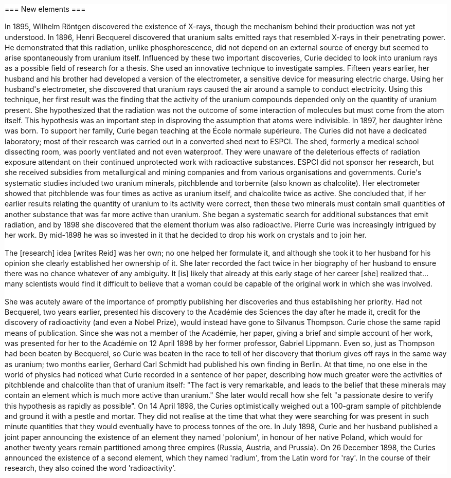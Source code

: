 
=== New elements ===

In 1895, Wilhelm Röntgen discovered the existence of X-rays, though the mechanism behind their production was not yet understood. In 1896, Henri Becquerel discovered that uranium salts emitted rays that resembled X-rays in their penetrating power. He demonstrated that this radiation, unlike phosphorescence, did not depend on an external source of energy but seemed to arise spontaneously from uranium itself. Influenced by these two important discoveries, Curie decided to look into uranium rays as a possible field of research for a thesis.
She used an innovative technique to investigate samples. Fifteen years earlier, her husband and his brother had developed a version of the electrometer, a sensitive device for measuring electric charge. Using her husband's electrometer, she discovered that uranium rays caused the air around a sample to conduct electricity. Using this technique, her first result was the finding that the activity of the uranium compounds depended only on the quantity of uranium present. She hypothesized that the radiation was not the outcome of some interaction of molecules but must come from the atom itself. This hypothesis was an important step in disproving the assumption that atoms were indivisible.
In 1897, her daughter Irène was born. To support her family, Curie began teaching at the École normale supérieure. The Curies did not have a dedicated laboratory; most of their research was carried out in a converted shed next to ESPCI. The shed, formerly a medical school dissecting room, was poorly ventilated and not even waterproof. They were unaware of the deleterious effects of radiation exposure attendant on their continued unprotected work with radioactive substances. ESPCI did not sponsor her research, but she received subsidies from metallurgical and mining companies and from various organisations and governments.
Curie's systematic studies included two uranium minerals, pitchblende and torbernite (also known as chalcolite). Her electrometer showed that pitchblende was four times as active as uranium itself, and chalcolite twice as active. She concluded that, if her earlier results relating the quantity of uranium to its activity were correct, then these two minerals must contain small quantities of another substance that was far more active than uranium. She began a systematic search for additional substances that emit radiation, and by 1898 she discovered that the element thorium was also radioactive. Pierre Curie was increasingly intrigued by her work. By mid-1898 he was so invested in it that he decided to drop his work on crystals and to join her.

The [research] idea [writes Reid] was her own; no one helped her formulate it, and although she took it to her husband for his opinion she clearly established her ownership of it. She later recorded the fact twice in her biography of her husband to ensure there was no chance whatever of any ambiguity. It [is] likely that already at this early stage of her career [she] realized that... many scientists would find it difficult to believe that a woman could be capable of the original work in which she was involved.

She was acutely aware of the importance of promptly publishing her discoveries and thus establishing her priority. Had not Becquerel, two years earlier, presented his discovery to the Académie des Sciences the day after he made it, credit for the discovery of radioactivity (and even a Nobel Prize), would instead have gone to Silvanus Thompson. Curie chose the same rapid means of publication. Since she was not a member of the Académie, her paper, giving a brief and simple account of her work, was presented for her to the Académie on 12 April 1898 by her former professor, Gabriel Lippmann. Even so, just as Thompson had been beaten by Becquerel, so Curie was beaten in the race to tell of her discovery that thorium gives off rays in the same way as uranium; two months earlier, Gerhard Carl Schmidt had published his own finding in Berlin.
At that time, no one else in the world of physics had noticed what Curie recorded in a sentence of her paper, describing how much greater were the activities of pitchblende and chalcolite than that of uranium itself: "The fact is very remarkable, and leads to the belief that these minerals may contain an element which is much more active than uranium." She later would recall how she felt "a passionate desire to verify this hypothesis as rapidly as possible". On 14 April 1898, the Curies optimistically weighed out a 100-gram sample of pitchblende and ground it with a pestle and mortar. They did not realise at the time that what they were searching for was present in such minute quantities that they would eventually have to process tonnes of the ore.
In July 1898, Curie and her husband published a joint paper announcing the existence of an element they named 'polonium', in honour of her native Poland, which would for another twenty years remain partitioned among three empires (Russia, Austria, and Prussia). On 26 December 1898, the Curies announced the existence of a second element, which they named 'radium', from the Latin word for 'ray'. In the course of their research, they also coined the word 'radioactivity'.
